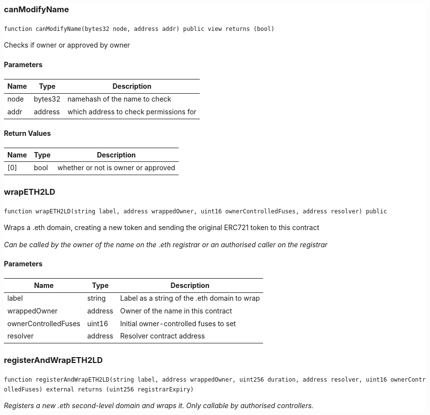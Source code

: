 ### canModifyName

```solidity
function canModifyName(bytes32 node, address addr) public view returns (bool)
```

Checks if owner or approved by owner

#### Parameters

| Name | Type | Description |
| ---- | ---- | ----------- |
| node | bytes32 | namehash of the name to check |
| addr | address | which address to check permissions for |

#### Return Values

| Name | Type | Description |
| ---- | ---- | ----------- |
| [0] | bool | whether or not is owner or approved |

### wrapETH2LD

```solidity
function wrapETH2LD(string label, address wrappedOwner, uint16 ownerControlledFuses, address resolver) public
```

Wraps a .eth domain, creating a new token and sending the original ERC721 token to this contract

_Can be called by the owner of the name on the .eth registrar or an authorised caller on the registrar_

#### Parameters

| Name | Type | Description |
| ---- | ---- | ----------- |
| label | string | Label as a string of the .eth domain to wrap |
| wrappedOwner | address | Owner of the name in this contract |
| ownerControlledFuses | uint16 | Initial owner-controlled fuses to set |
| resolver | address | Resolver contract address |

### registerAndWrapETH2LD

```solidity
function registerAndWrapETH2LD(string label, address wrappedOwner, uint256 duration, address resolver, uint16 ownerControlledFuses) external returns (uint256 registrarExpiry)
```

_Registers a new .eth second-level domain and wraps it.
     Only callable by authorised controllers._
